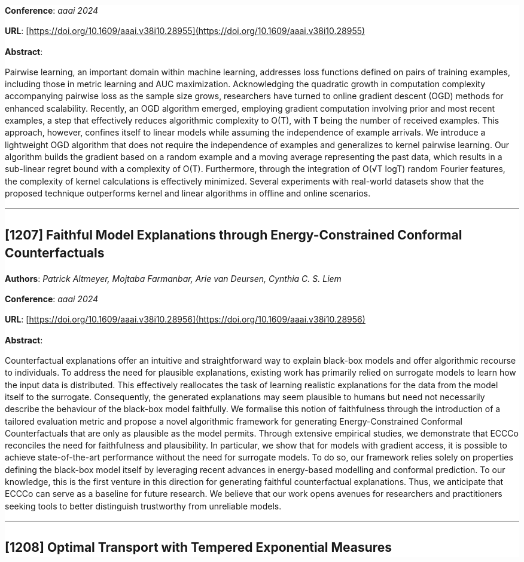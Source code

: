 **Conference**: *aaai 2024*

**URL**: [https://doi.org/10.1609/aaai.v38i10.28955](https://doi.org/10.1609/aaai.v38i10.28955)

**Abstract**:

Pairwise learning, an important domain within machine learning, addresses loss functions defined on pairs of training examples, including those in metric learning and AUC maximization. Acknowledging the quadratic growth in computation complexity accompanying pairwise loss as the sample size grows, researchers have turned to online gradient descent (OGD) methods for enhanced scalability. Recently, an OGD algorithm emerged, employing gradient computation involving prior and most recent examples, a step that effectively reduces algorithmic complexity to O(T), with T being the number of received examples. This approach, however, confines itself to linear models while assuming the independence of example arrivals. We introduce a lightweight OGD algorithm that does not require the independence of examples and generalizes to kernel pairwise learning. Our algorithm builds the gradient based on a random example and a moving average representing the past data, which results in a sub-linear regret bound with a complexity of O(T). Furthermore, through the integration of O(√T logT) random Fourier features, the complexity of kernel calculations is effectively minimized. Several experiments with real-world datasets show that the proposed technique outperforms kernel and linear algorithms in offline and online scenarios.

----

## [1207] Faithful Model Explanations through Energy-Constrained Conformal Counterfactuals

**Authors**: *Patrick Altmeyer, Mojtaba Farmanbar, Arie van Deursen, Cynthia C. S. Liem*

**Conference**: *aaai 2024*

**URL**: [https://doi.org/10.1609/aaai.v38i10.28956](https://doi.org/10.1609/aaai.v38i10.28956)

**Abstract**:

Counterfactual explanations offer an intuitive and straightforward way to explain black-box models and offer algorithmic recourse to individuals. To address the need for plausible explanations, existing work has primarily relied on surrogate models to learn how the input data is distributed. This effectively reallocates the task of learning realistic explanations for the data from the model itself to the surrogate. Consequently, the generated explanations may seem plausible to humans but need not necessarily describe the behaviour of the black-box model faithfully. We formalise this notion of faithfulness through the introduction of a tailored evaluation metric and propose a novel algorithmic framework for generating Energy-Constrained Conformal Counterfactuals that are only as plausible as the model permits. Through extensive empirical studies, we demonstrate that ECCCo reconciles the need for faithfulness and plausibility. In particular, we show that for models with gradient access, it is possible to achieve state-of-the-art performance without the need for surrogate models. To do so, our framework relies solely on properties defining the black-box model itself by leveraging recent advances in energy-based modelling and conformal prediction. To our knowledge, this is the first venture in this direction for generating faithful counterfactual explanations. Thus, we anticipate that ECCCo can serve as a baseline for future research. We believe that our work opens avenues for researchers and practitioners seeking tools to better distinguish trustworthy from unreliable models.

----

## [1208] Optimal Transport with Tempered Exponential Measures
